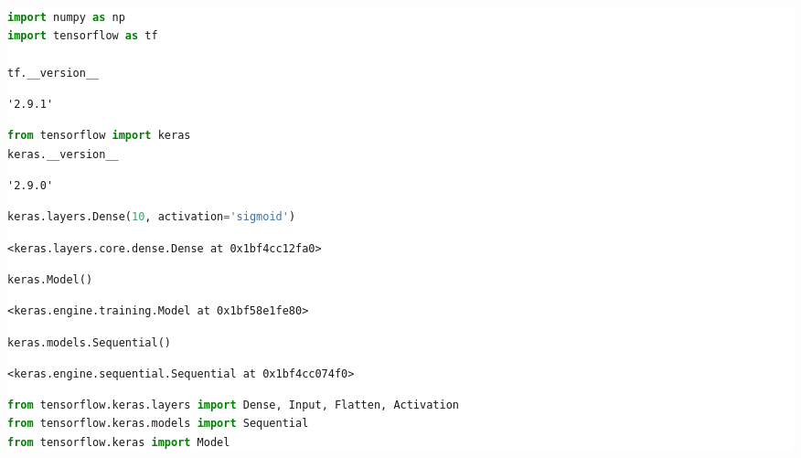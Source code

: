 ```python
import numpy as np
import tensorflow as tf

tf.__version__

```




    '2.9.1'




```python
from tensorflow import keras
keras.__version__
```




    '2.9.0'




```python
keras.layers.Dense(10, activation='sigmoid')
```




    <keras.layers.core.dense.Dense at 0x1bf4cc12fa0>




```python
keras.Model()
```




    <keras.engine.training.Model at 0x1bf58e1fe80>




```python
keras.models.Sequential()
```




    <keras.engine.sequential.Sequential at 0x1bf4cc074f0>




```python
from tensorflow.keras.layers import Dense, Input, Flatten, Activation
from tensorflow.keras.models import Sequential
from tensorflow.keras import Model
```

